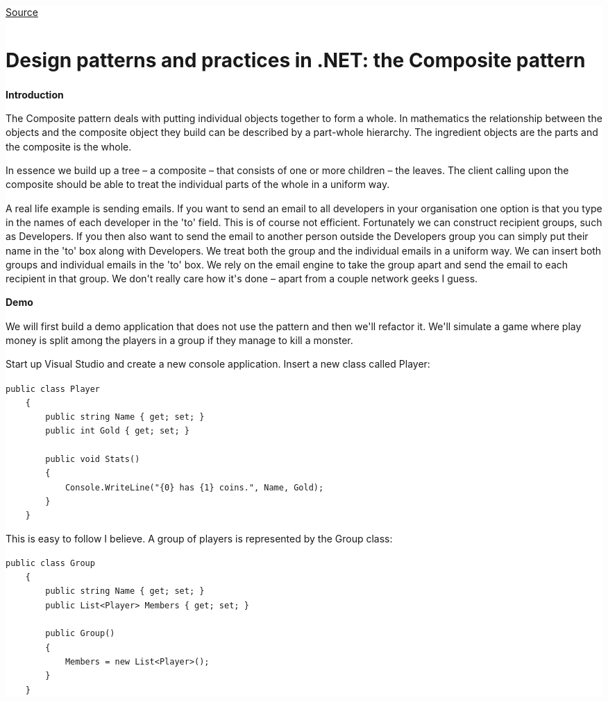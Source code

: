 [Source](http://dotnetcodr.com/2013/05/30/design-patterns-and-practices-in-net-the-composite-pattern/ "Permalink to Design patterns and practices in .NET: the Composite pattern")

# Design patterns and practices in .NET: the Composite pattern

**Introduction**

The Composite pattern deals with putting individual objects together to form a whole. In mathematics the relationship between the objects and the composite object they build can be described by a part-whole hierarchy. The ingredient objects are the parts and the composite is the whole.

In essence we build up a tree – a composite – that consists of one or more children – the leaves. The client calling upon the composite should be able to treat the individual parts of the whole in a uniform way.

A real life example is sending emails. If you want to send an email to all developers in your organisation one option is that you type in the names of each developer in the 'to' field. This is of course not efficient. Fortunately we can construct recipient groups, such as Developers. If you then also want to send the email to another person outside the Developers group you can simply put their name in the 'to' box along with Developers. We treat both the group and the individual emails in a uniform way. We can insert both groups and individual emails in the 'to' box. We rely on the email engine to take the group apart and send the email to each recipient in that group. We don't really care how it's done – apart from a couple network geeks I guess.

**Demo**

We will first build a demo application that does not use the pattern and then we'll refactor it. We'll simulate a game where play money is split among the players in a group if they manage to kill a monster.

Start up Visual Studio and create a new console application. Insert a new class called Player:



    public class Player
    	{
    		public string Name { get; set; }
    		public int Gold { get; set; }

    		public void Stats()
    		{
    			Console.WriteLine("{0} has {1} coins.", Name, Gold);
    		}
    	}


This is easy to follow I believe. A group of players is represented by the Group class:



    public class Group
    	{
    		public string Name { get; set; }
    		public List<Player> Members { get; set; }

    		public Group()
    		{
    			Members = new List<Player>();
    		}
    	}
